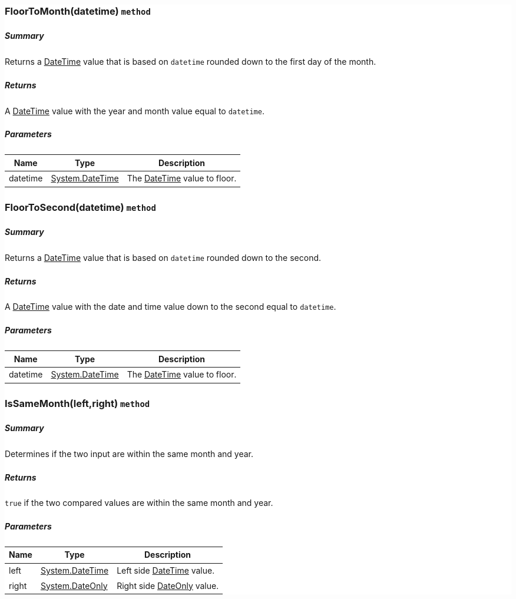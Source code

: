 <a name='M-Semantica-Extensions-DateTimeExtensions-FloorToMonth-System-DateTime-'></a>
### FloorToMonth(datetime) `method`

##### Summary

Returns a [DateTime](http://msdn.microsoft.com/query/dev14.query?appId=Dev14IDEF1&l=EN-US&k=k:System.DateTime 'System.DateTime') value that is based on `datetime` rounded down to the first day of the
month.

##### Returns

A [DateTime](http://msdn.microsoft.com/query/dev14.query?appId=Dev14IDEF1&l=EN-US&k=k:System.DateTime 'System.DateTime') value with the year and month value equal to `datetime`.

##### Parameters

| Name | Type | Description |
| ---- | ---- | ----------- |
| datetime | [System.DateTime](http://msdn.microsoft.com/query/dev14.query?appId=Dev14IDEF1&l=EN-US&k=k:System.DateTime 'System.DateTime') | The [DateTime](http://msdn.microsoft.com/query/dev14.query?appId=Dev14IDEF1&l=EN-US&k=k:System.DateTime 'System.DateTime') value to floor. |

<a name='M-Semantica-Extensions-DateTimeExtensions-FloorToSecond-System-DateTime-'></a>
### FloorToSecond(datetime) `method`

##### Summary

Returns a [DateTime](http://msdn.microsoft.com/query/dev14.query?appId=Dev14IDEF1&l=EN-US&k=k:System.DateTime 'System.DateTime') value that is based on `datetime` rounded down to the second.

##### Returns

A [DateTime](http://msdn.microsoft.com/query/dev14.query?appId=Dev14IDEF1&l=EN-US&k=k:System.DateTime 'System.DateTime') value with the date and time value down to the second equal to `datetime`.

##### Parameters

| Name | Type | Description |
| ---- | ---- | ----------- |
| datetime | [System.DateTime](http://msdn.microsoft.com/query/dev14.query?appId=Dev14IDEF1&l=EN-US&k=k:System.DateTime 'System.DateTime') | The [DateTime](http://msdn.microsoft.com/query/dev14.query?appId=Dev14IDEF1&l=EN-US&k=k:System.DateTime 'System.DateTime') value to floor. |

<a name='M-Semantica-Extensions-DateTimeExtensions-IsSameMonth-System-DateTime,System-DateOnly-'></a>
### IsSameMonth(left,right) `method`

##### Summary

Determines if the two input are within the same month and year.

##### Returns

`true` if the two compared values are within the same month and year.

##### Parameters

| Name | Type | Description |
| ---- | ---- | ----------- |
| left | [System.DateTime](http://msdn.microsoft.com/query/dev14.query?appId=Dev14IDEF1&l=EN-US&k=k:System.DateTime 'System.DateTime') | Left side [DateTime](http://msdn.microsoft.com/query/dev14.query?appId=Dev14IDEF1&l=EN-US&k=k:System.DateTime 'System.DateTime') value. |
| right | [System.DateOnly](http://msdn.microsoft.com/query/dev14.query?appId=Dev14IDEF1&l=EN-US&k=k:System.DateOnly 'System.DateOnly') | Right side [DateOnly](http://msdn.microsoft.com/query/dev14.query?appId=Dev14IDEF1&l=EN-US&k=k:System.DateOnly 'System.DateOnly') value. |
